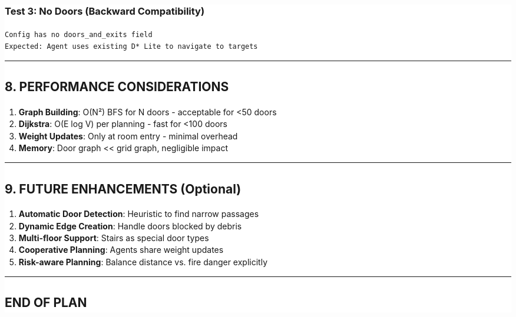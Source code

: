 ### Test 3: No Doors (Backward Compatibility)
```
Config has no doors_and_exits field
Expected: Agent uses existing D* Lite to navigate to targets
```

---

## 8. PERFORMANCE CONSIDERATIONS

1. **Graph Building**: O(N²) BFS for N doors - acceptable for <50 doors
2. **Dijkstra**: O(E log V) per planning - fast for <100 doors
3. **Weight Updates**: Only at room entry - minimal overhead
4. **Memory**: Door graph << grid graph, negligible impact

---

## 9. FUTURE ENHANCEMENTS (Optional)

1. **Automatic Door Detection**: Heuristic to find narrow passages
2. **Dynamic Edge Creation**: Handle doors blocked by debris
3. **Multi-floor Support**: Stairs as special door types
4. **Cooperative Planning**: Agents share weight updates
5. **Risk-aware Planning**: Balance distance vs. fire danger explicitly

---

## END OF PLAN

